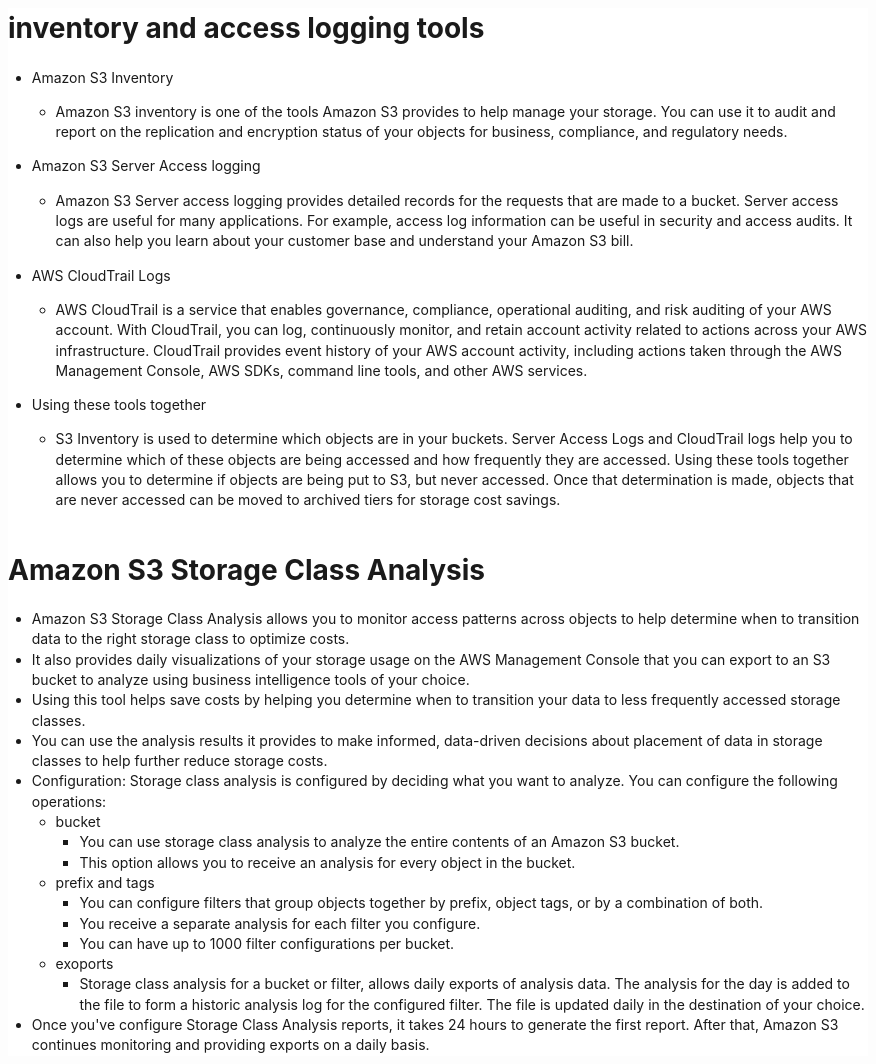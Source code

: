 # inventory and access logging tools 
+ Amazon S3 Inventory
    + Amazon S3 inventory is one of the tools Amazon S3 provides to help manage your storage. You can use it to audit and report on the replication and encryption status of your objects for business, compliance, and regulatory needs.
+ Amazon S3 Server Access logging
    + Amazon S3 Server access logging provides detailed records for the requests that are made to a bucket. Server access logs are useful for many applications. For example, access log information can be useful in security and access audits. It can also help you learn about your customer base and understand your Amazon S3 bill.

+ AWS CloudTrail Logs
    + AWS CloudTrail is a service that enables governance, compliance, operational auditing, and risk auditing of your AWS account. With CloudTrail, you can log, continuously monitor, and retain account activity related to actions across your AWS infrastructure. CloudTrail provides event history of your AWS account activity, including actions taken through the AWS Management Console, AWS SDKs, command line tools, and other AWS services.

+ Using these tools together
    + S3 Inventory is used to determine which objects are in your buckets. Server Access Logs and CloudTrail logs help you to determine which of these objects are being accessed and how frequently they are accessed.  Using these tools together allows you to determine if objects are being put to S3, but never accessed. Once that determination is made, objects that are never accessed can be moved to archived tiers for storage cost savings.

# Amazon S3 Storage Class Analysis
+ Amazon S3 Storage Class Analysis allows you to monitor access patterns across objects to help determine when to transition data to the right storage class to optimize costs.
+ It also provides daily visualizations of your storage usage on the AWS Management Console that you can export to an S3 bucket to analyze using business intelligence tools of your choice.
+ Using this tool helps save costs by helping you determine when to transition your data to less frequently accessed storage classes. 
+ You can use the analysis results it provides to make informed, data-driven decisions about placement of data in storage classes to help further reduce storage costs.
+ Configuration: Storage class analysis is configured by deciding what you want to analyze. You can configure the following operations:
    + bucket
        + You can use storage class analysis to analyze the entire contents of an Amazon S3 bucket. 
        + This option allows you to receive an analysis for every object in the bucket.
    + prefix and tags
        + You can configure filters that group objects together by prefix, object tags, or by a combination of both. 
        + You receive a separate analysis for each filter you configure.
        + You can have up to 1000 filter configurations per bucket.
    + exoports
        + Storage class analysis for a bucket or filter, allows daily exports of analysis data. The analysis for the day is added to the file to form a historic analysis log for the configured filter. The file is updated daily in the destination of your choice. 
+ Once you've configure Storage Class Analysis reports, it takes 24 hours to generate the first report. After that, Amazon S3 continues monitoring and providing exports on a daily basis. 
